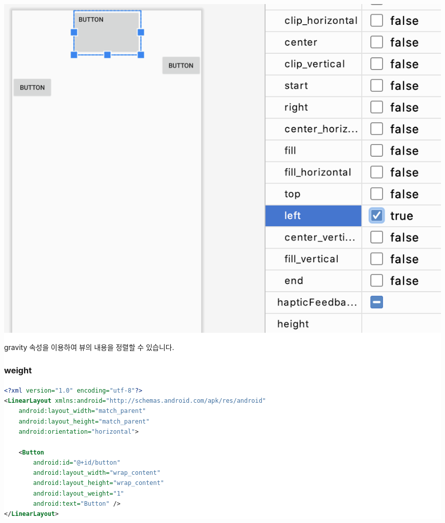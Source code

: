 ![0109](https://github.com/kkarung/kkarung.github.io/blob/master/assets/image/android/0109.png?raw=true)

gravity 속성을 이용하여 뷰의 내용을 정렬할 수 있습니다.

### weight

```xml
<?xml version="1.0" encoding="utf-8"?>
<LinearLayout xmlns:android="http://schemas.android.com/apk/res/android"
    android:layout_width="match_parent"
    android:layout_height="match_parent"
    android:orientation="horizontal">

    <Button
        android:id="@+id/button"
        android:layout_width="wrap_content"
        android:layout_height="wrap_content"
        android:layout_weight="1"
        android:text="Button" />
</LinearLayout>
```
